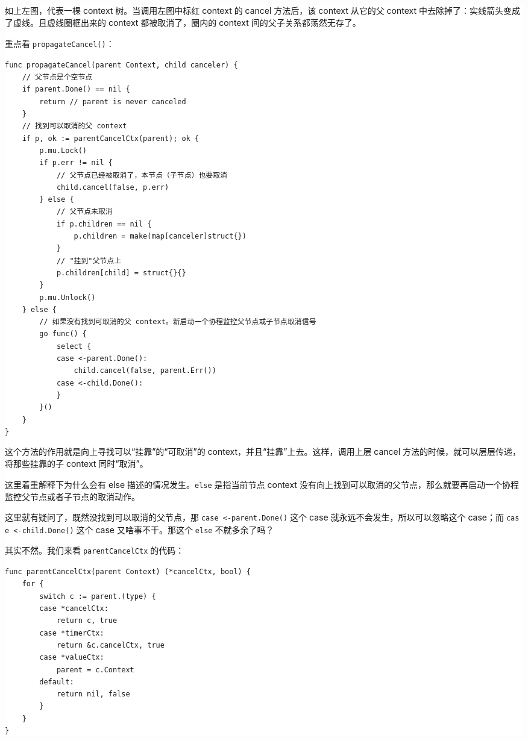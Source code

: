 如上左图，代表一棵 context 树。当调用左图中标红 context 的 cancel 方法后，该 context 从它的父 context 中去除掉了：实线箭头变成了虚线。且虚线圈框出来的 context 都被取消了，圈内的 context 间的父子关系都荡然无存了。

重点看 `propagateCancel()`：

```golang
func propagateCancel(parent Context, child canceler) {
	// 父节点是个空节点
	if parent.Done() == nil {
		return // parent is never canceled
	}
	// 找到可以取消的父 context
	if p, ok := parentCancelCtx(parent); ok {
		p.mu.Lock()
		if p.err != nil {
			// 父节点已经被取消了，本节点（子节点）也要取消
			child.cancel(false, p.err)
		} else {
			// 父节点未取消
			if p.children == nil {
				p.children = make(map[canceler]struct{})
			}
			// "挂到"父节点上
			p.children[child] = struct{}{}
		}
		p.mu.Unlock()
	} else {
		// 如果没有找到可取消的父 context。新启动一个协程监控父节点或子节点取消信号
		go func() {
			select {
			case <-parent.Done():
				child.cancel(false, parent.Err())
			case <-child.Done():
			}
		}()
	}
}
```

这个方法的作用就是向上寻找可以“挂靠”的“可取消”的 context，并且“挂靠”上去。这样，调用上层 cancel 方法的时候，就可以层层传递，将那些挂靠的子 context 同时“取消”。

这里着重解释下为什么会有 else 描述的情况发生。`else` 是指当前节点 context 没有向上找到可以取消的父节点，那么就要再启动一个协程监控父节点或者子节点的取消动作。

这里就有疑问了，既然没找到可以取消的父节点，那 `case <-parent.Done()` 这个 case 就永远不会发生，所以可以忽略这个 case；而 `case <-child.Done()` 这个 case 又啥事不干。那这个 `else` 不就多余了吗？

其实不然。我们来看 `parentCancelCtx` 的代码：

```golang
func parentCancelCtx(parent Context) (*cancelCtx, bool) {
	for {
		switch c := parent.(type) {
		case *cancelCtx:
			return c, true
		case *timerCtx:
			return &c.cancelCtx, true
		case *valueCtx:
			parent = c.Context
		default:
			return nil, false
		}
	}
}
```
